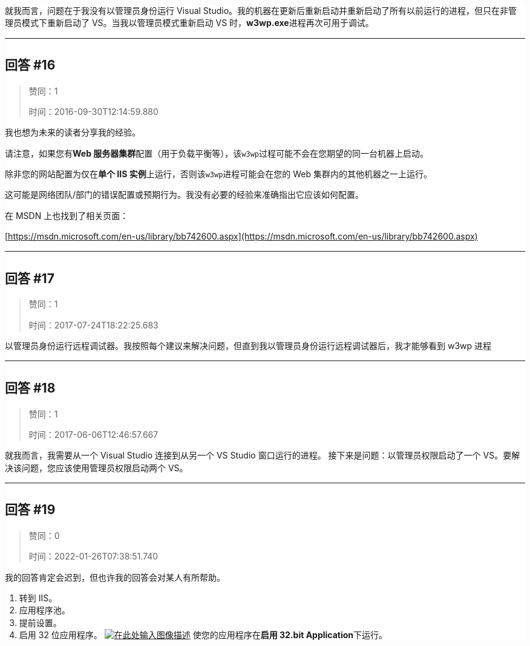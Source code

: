 就我而言，问题在于我没有以管理员身份运行 Visual Studio。我的机器在更新后重新启动并重新启动了所有以前运行的进程，但只在非管理员模式下重新启动了 VS。当我以管理员模式重新启动 VS 时，**w3wp.exe**进程再次可用于调试。

* * *

## 回答 #16

> 赞同：1
> 
> 时间：2016-09-30T12:14:59.880

我也想为未来的读者分享我的经验。

请注意，如果您有**Web 服务器集群**配置（用于负载平衡等），该`w3wp`过程可能不会在您期望的同一台机器上启动。

除非您的网站配置为仅在**单个 IIS 实例**上运行，否则该`w3wp`进程可能会在您的 Web 集群内的其他机器之一上运行。

这可能是网络团队/部门的错误配置或预期行为。我没有必要的经验来准确指出它应该如何配置。

在 MSDN 上也找到了相关页面：

[https://msdn.microsoft.com/en-us/library/bb742600.aspx](https://msdn.microsoft.com/en-us/library/bb742600.aspx)

* * *

## 回答 #17

> 赞同：1
> 
> 时间：2017-07-24T18:22:25.683

以管理员身份运行远程调试器。我按照每个建议来解决问题，但直到我以管理员身份运行远程调试器后，我才能够看到 w3wp 进程

* * *

## 回答 #18

> 赞同：1
> 
> 时间：2017-06-06T12:46:57.667

就我而言，我需要从一个 Visual Studio 连接到从另一个 VS Studio 窗口运行的进程。
接下来是问题：以管理员权限启动了一个 VS。要解决该问题，您应该使用管理员权限启动两个 VS。

* * *

## 回答 #19

> 赞同：0
> 
> 时间：2022-01-26T07:38:51.740

我的回答肯定会迟到，但也许我的回答会对某人有所帮助。

1.  转到 IIS。
2.  应用程序池。
3.  提前设置。
4.  启用 32 位应用程序。 [![在此处输入图像描述](../Images/eb736f7bf7b3a59da9a223395180fe6b.png)](https://i.stack.imgur.com/82br8.png) 使您的应用程序在**启用 32.bit Application**下运行。
